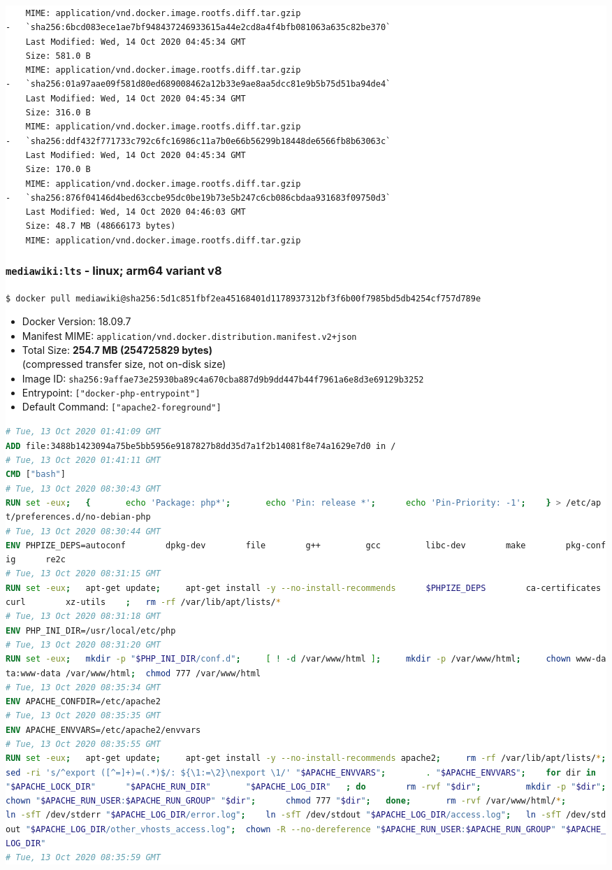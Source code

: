		MIME: application/vnd.docker.image.rootfs.diff.tar.gzip
	-	`sha256:6bcd083ece1ae7bf948437246933615a44e2cd8a4f4bfb081063a635c82be370`  
		Last Modified: Wed, 14 Oct 2020 04:45:34 GMT  
		Size: 581.0 B  
		MIME: application/vnd.docker.image.rootfs.diff.tar.gzip
	-	`sha256:01a97aae09f581d80ed689008462a12b33e9ae8aa5dcc81e9b5b75d51ba94de4`  
		Last Modified: Wed, 14 Oct 2020 04:45:34 GMT  
		Size: 316.0 B  
		MIME: application/vnd.docker.image.rootfs.diff.tar.gzip
	-	`sha256:ddf432f771733c792c6fc16986c11a7b0e66b56299b18448de6566fb8b63063c`  
		Last Modified: Wed, 14 Oct 2020 04:45:34 GMT  
		Size: 170.0 B  
		MIME: application/vnd.docker.image.rootfs.diff.tar.gzip
	-	`sha256:876f04146d4bed63ccbe95dc0be19b73e5b247c6cb086cbdaa931683f09750d3`  
		Last Modified: Wed, 14 Oct 2020 04:46:03 GMT  
		Size: 48.7 MB (48666173 bytes)  
		MIME: application/vnd.docker.image.rootfs.diff.tar.gzip

### `mediawiki:lts` - linux; arm64 variant v8

```console
$ docker pull mediawiki@sha256:5d1c851fbf2ea45168401d1178937312bf3f6b00f7985bd5db4254cf757d789e
```

-	Docker Version: 18.09.7
-	Manifest MIME: `application/vnd.docker.distribution.manifest.v2+json`
-	Total Size: **254.7 MB (254725829 bytes)**  
	(compressed transfer size, not on-disk size)
-	Image ID: `sha256:9affae73e25930ba89c4a670cba887d9b9dd447b44f7961a6e8d3e69129b3252`
-	Entrypoint: `["docker-php-entrypoint"]`
-	Default Command: `["apache2-foreground"]`

```dockerfile
# Tue, 13 Oct 2020 01:41:09 GMT
ADD file:3488b1423094a75be5bb5956e9187827b8dd35d7a1f2b14081f8e74a1629e7d0 in / 
# Tue, 13 Oct 2020 01:41:11 GMT
CMD ["bash"]
# Tue, 13 Oct 2020 08:30:43 GMT
RUN set -eux; 	{ 		echo 'Package: php*'; 		echo 'Pin: release *'; 		echo 'Pin-Priority: -1'; 	} > /etc/apt/preferences.d/no-debian-php
# Tue, 13 Oct 2020 08:30:44 GMT
ENV PHPIZE_DEPS=autoconf 		dpkg-dev 		file 		g++ 		gcc 		libc-dev 		make 		pkg-config 		re2c
# Tue, 13 Oct 2020 08:31:15 GMT
RUN set -eux; 	apt-get update; 	apt-get install -y --no-install-recommends 		$PHPIZE_DEPS 		ca-certificates 		curl 		xz-utils 	; 	rm -rf /var/lib/apt/lists/*
# Tue, 13 Oct 2020 08:31:18 GMT
ENV PHP_INI_DIR=/usr/local/etc/php
# Tue, 13 Oct 2020 08:31:20 GMT
RUN set -eux; 	mkdir -p "$PHP_INI_DIR/conf.d"; 	[ ! -d /var/www/html ]; 	mkdir -p /var/www/html; 	chown www-data:www-data /var/www/html; 	chmod 777 /var/www/html
# Tue, 13 Oct 2020 08:35:34 GMT
ENV APACHE_CONFDIR=/etc/apache2
# Tue, 13 Oct 2020 08:35:35 GMT
ENV APACHE_ENVVARS=/etc/apache2/envvars
# Tue, 13 Oct 2020 08:35:55 GMT
RUN set -eux; 	apt-get update; 	apt-get install -y --no-install-recommends apache2; 	rm -rf /var/lib/apt/lists/*; 		sed -ri 's/^export ([^=]+)=(.*)$/: ${\1:=\2}\nexport \1/' "$APACHE_ENVVARS"; 		. "$APACHE_ENVVARS"; 	for dir in 		"$APACHE_LOCK_DIR" 		"$APACHE_RUN_DIR" 		"$APACHE_LOG_DIR" 	; do 		rm -rvf "$dir"; 		mkdir -p "$dir"; 		chown "$APACHE_RUN_USER:$APACHE_RUN_GROUP" "$dir"; 		chmod 777 "$dir"; 	done; 		rm -rvf /var/www/html/*; 		ln -sfT /dev/stderr "$APACHE_LOG_DIR/error.log"; 	ln -sfT /dev/stdout "$APACHE_LOG_DIR/access.log"; 	ln -sfT /dev/stdout "$APACHE_LOG_DIR/other_vhosts_access.log"; 	chown -R --no-dereference "$APACHE_RUN_USER:$APACHE_RUN_GROUP" "$APACHE_LOG_DIR"
# Tue, 13 Oct 2020 08:35:59 GMT
```